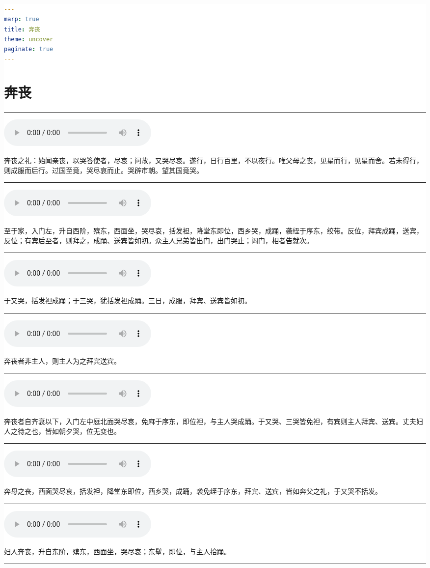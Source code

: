 ```yaml
---
marp: true
title: 奔丧
theme: uncover
paginate: true
---
```


# 奔丧

---

![](assets/audios/34/1.mp3)

奔丧之礼：始闻亲丧，以哭答使者，尽哀；问故，又哭尽哀。遂行，日行百里，不以夜行。唯父母之丧，见星而行，见星而舍。若未得行，则成服而后行。过国至竟，哭尽哀而止。哭辟市朝。望其国竟哭。

---

![](assets/audios/34/2.mp3)

至于家，入门左，升自西阶，殡东，西面坐，哭尽哀，括发袒，降堂东即位，西乡哭，成踊，袭绖于序东，绞带。反位，拜宾成踊，送宾，反位；有宾后至者，则拜之，成踊、送宾皆如初。众主人兄弟皆出门，出门哭止；阖门，相者告就次。

---

![](assets/audios/34/3.mp3)

于又哭，括发袒成踊；于三哭，犹括发袒成踊。三日，成服，拜宾、送宾皆如初。

---

![](assets/audios/34/4.mp3)

奔丧者非主人，则主人为之拜宾送宾。

---

![](assets/audios/34/5.mp3)

奔丧者自齐衰以下，入门左中庭北面哭尽哀，免麻于序东，即位袒，与主人哭成踊。于又哭、三哭皆免袒，有宾则主人拜宾、送宾。丈夫妇人之待之也，皆如朝夕哭，位无变也。

---

![](assets/audios/34/6.mp3)

奔母之丧，西面哭尽哀，括发袒，降堂东即位，西乡哭，成踊，袭免绖于序东，拜宾、送宾，皆如奔父之礼，于又哭不括发。

---

![](assets/audios/34/7.mp3)

妇人奔丧，升自东阶，殡东，西面坐，哭尽哀；东髽，即位，与主人拾踊。

---